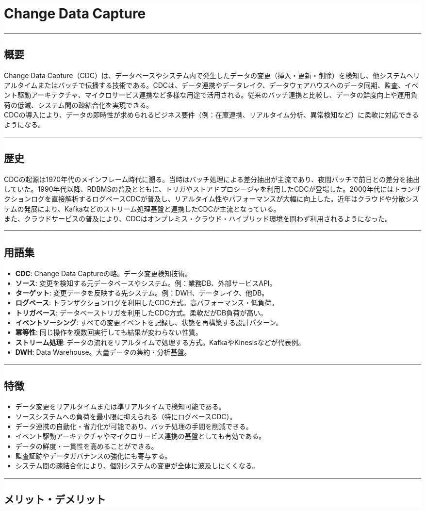# Change Data Capture

---

## 概要

Change Data Capture（CDC）は、データベースやシステム内で発生したデータの変更（挿入・更新・削除）を検知し、他システムへリアルタイムまたはバッチで伝播する技術である。CDCは、データ連携やデータレイク、データウェアハウスへのデータ同期、監査、イベント駆動アーキテクチャ、マイクロサービス連携など多様な用途で活用される。従来のバッチ連携と比較し、データの鮮度向上や運用負荷の低減、システム間の疎結合化を実現できる。  
CDCの導入により、データの即時性が求められるビジネス要件（例：在庫連携、リアルタイム分析、異常検知など）に柔軟に対応できるようになる。

---

## 歴史

CDCの起源は1970年代のメインフレーム時代に遡る。当時はバッチ処理による差分抽出が主流であり、夜間バッチで前日との差分を抽出していた。1990年代以降、RDBMSの普及とともに、トリガやストアドプロシージャを利用したCDCが登場した。2000年代にはトランザクションログを直接解析するログベースCDCが普及し、リアルタイム性やパフォーマンスが大幅に向上した。近年はクラウドや分散システムの発展により、Kafkaなどのストリーム処理基盤と連携したCDCが主流となっている。  
また、クラウドサービスの普及により、CDCはオンプレミス・クラウド・ハイブリッド環境を問わず利用されるようになった。

---

## 用語集

- **CDC**: Change Data Captureの略。データ変更検知技術。
- **ソース**: 変更を検知する元データベースやシステム。例：業務DB、外部サービスAPI。
- **ターゲット**: 変更データを反映する先システム。例：DWH、データレイク、他DB。
- **ログベース**: トランザクションログを利用したCDC方式。高パフォーマンス・低負荷。
- **トリガベース**: データベーストリガを利用したCDC方式。柔軟だがDB負荷が高い。
- **イベントソーシング**: すべての変更イベントを記録し、状態を再構築する設計パターン。
- **冪等性**: 同じ操作を複数回実行しても結果が変わらない性質。
- **ストリーム処理**: データの流れをリアルタイムで処理する方式。KafkaやKinesisなどが代表例。
- **DWH**: Data Warehouse。大量データの集約・分析基盤。

---

## 特徴

- データ変更をリアルタイムまたは準リアルタイムで検知可能である。
- ソースシステムへの負荷を最小限に抑えられる（特にログベースCDC）。
- データ連携の自動化・省力化が可能であり、バッチ処理の手間を削減できる。
- イベント駆動アーキテクチャやマイクロサービス連携の基盤としても有効である。
- データの鮮度・一貫性を高めることができる。
- 監査証跡やデータガバナンスの強化にも寄与する。
- システム間の疎結合化により、個別システムの変更が全体に波及しにくくなる。

---

## メリット・デメリット
